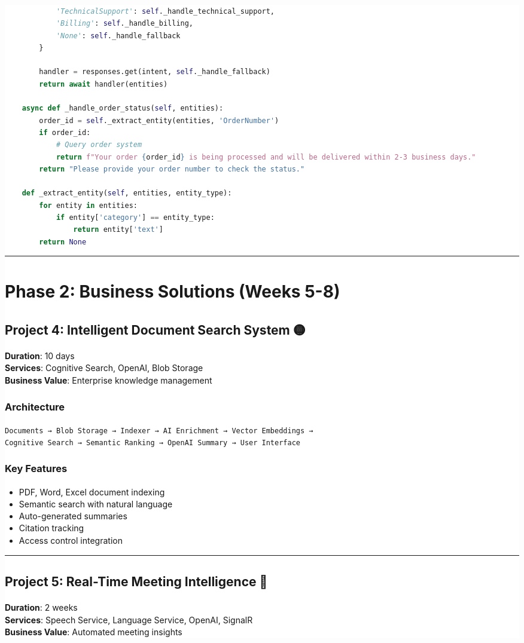 ```python
            'TechnicalSupport': self._handle_technical_support,
            'Billing': self._handle_billing,
            'None': self._handle_fallback
        }
        
        handler = responses.get(intent, self._handle_fallback)
        return await handler(entities)
    
    async def _handle_order_status(self, entities):
        order_id = self._extract_entity(entities, 'OrderNumber')
        if order_id:
            # Query order system
            return f"Your order {order_id} is being processed and will be delivered within 2-3 business days."
        return "Please provide your order number to check the status."
    
    def _extract_entity(self, entities, entity_type):
        for entity in entities:
            if entity['category'] == entity_type:
                return entity['text']
        return None
```

---

# Phase 2: Business Solutions (Weeks 5-8)

## Project 4: Intelligent Document Search System 🟡
**Duration**: 10 days  
**Services**: Cognitive Search, OpenAI, Blob Storage  
**Business Value**: Enterprise knowledge management

### Architecture
```
Documents → Blob Storage → Indexer → AI Enrichment → Vector Embeddings → 
Cognitive Search → Semantic Ranking → OpenAI Summary → User Interface
```

### Key Features
- PDF, Word, Excel document indexing
- Semantic search with natural language
- Auto-generated summaries
- Citation tracking
- Access control integration

---

## Project 5: Real-Time Meeting Intelligence 🔴
**Duration**: 2 weeks  
**Services**: Speech Service, Language Service, OpenAI, SignalR  
**Business Value**: Automated meeting insights
